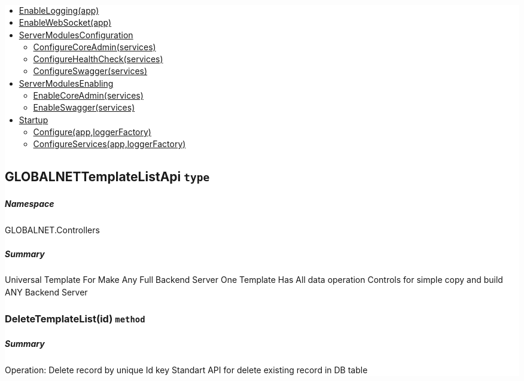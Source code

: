  - [EnableLogging(app)](#M-BACKENDCORE-ServerEnablingServices-EnableLogging-Microsoft-AspNetCore-Builder-IApplicationBuilder@,Microsoft-Extensions-Logging-ILoggerFactory@- 'BACKENDCORE.ServerEnablingServices.EnableLogging(Microsoft.AspNetCore.Builder.IApplicationBuilder@,Microsoft.Extensions.Logging.ILoggerFactory@)')
  - [EnableWebSocket(app)](#M-BACKENDCORE-ServerEnablingServices-EnableWebSocket-Microsoft-AspNetCore-Builder-IApplicationBuilder@- 'BACKENDCORE.ServerEnablingServices.EnableWebSocket(Microsoft.AspNetCore.Builder.IApplicationBuilder@)')
- [ServerModulesConfiguration](#T-BACKENDCORE-ServerModulesConfiguration 'BACKENDCORE.ServerModulesConfiguration')
  - [ConfigureCoreAdmin(services)](#M-BACKENDCORE-ServerModulesConfiguration-ConfigureCoreAdmin-Microsoft-Extensions-DependencyInjection-IServiceCollection@- 'BACKENDCORE.ServerModulesConfiguration.ConfigureCoreAdmin(Microsoft.Extensions.DependencyInjection.IServiceCollection@)')
  - [ConfigureHealthCheck(services)](#M-BACKENDCORE-ServerModulesConfiguration-ConfigureHealthCheck-Microsoft-Extensions-DependencyInjection-IServiceCollection@- 'BACKENDCORE.ServerModulesConfiguration.ConfigureHealthCheck(Microsoft.Extensions.DependencyInjection.IServiceCollection@)')
  - [ConfigureSwagger(services)](#M-BACKENDCORE-ServerModulesConfiguration-ConfigureSwagger-Microsoft-Extensions-DependencyInjection-IServiceCollection@- 'BACKENDCORE.ServerModulesConfiguration.ConfigureSwagger(Microsoft.Extensions.DependencyInjection.IServiceCollection@)')
- [ServerModulesEnabling](#T-BACKENDCORE-ServerModulesEnabling 'BACKENDCORE.ServerModulesEnabling')
  - [EnableCoreAdmin(services)](#M-BACKENDCORE-ServerModulesEnabling-EnableCoreAdmin-Microsoft-AspNetCore-Builder-IApplicationBuilder@- 'BACKENDCORE.ServerModulesEnabling.EnableCoreAdmin(Microsoft.AspNetCore.Builder.IApplicationBuilder@)')
  - [EnableSwagger(services)](#M-BACKENDCORE-ServerModulesEnabling-EnableSwagger-Microsoft-AspNetCore-Builder-IApplicationBuilder@- 'BACKENDCORE.ServerModulesEnabling.EnableSwagger(Microsoft.AspNetCore.Builder.IApplicationBuilder@)')
- [Startup](#T-BACKENDCORE-Startup 'BACKENDCORE.Startup')
  - [Configure(app,loggerFactory)](#M-BACKENDCORE-Startup-Configure-Microsoft-AspNetCore-Builder-IApplicationBuilder,Microsoft-Extensions-Logging-ILoggerFactory- 'BACKENDCORE.Startup.Configure(Microsoft.AspNetCore.Builder.IApplicationBuilder,Microsoft.Extensions.Logging.ILoggerFactory)')
  - [ConfigureServices(app,loggerFactory)](#M-BACKENDCORE-Startup-ConfigureServices-Microsoft-Extensions-DependencyInjection-IServiceCollection- 'BACKENDCORE.Startup.ConfigureServices(Microsoft.Extensions.DependencyInjection.IServiceCollection)')

<a name='T-GLOBALNET-Controllers-GLOBALNETTemplateListApi'></a>
## GLOBALNETTemplateListApi `type`

##### Namespace

GLOBALNET.Controllers

##### Summary

Universal Template For Make Any Full Backend Server
One Template Has All data operation Controls for simple copy and build ANY Backend Server

<a name='M-GLOBALNET-Controllers-GLOBALNETTemplateListApi-DeleteTemplateList-System-String-'></a>
### DeleteTemplateList(id) `method`

##### Summary

Operation: Delete record by unique Id key
Standart API for delete existing record in DB table
